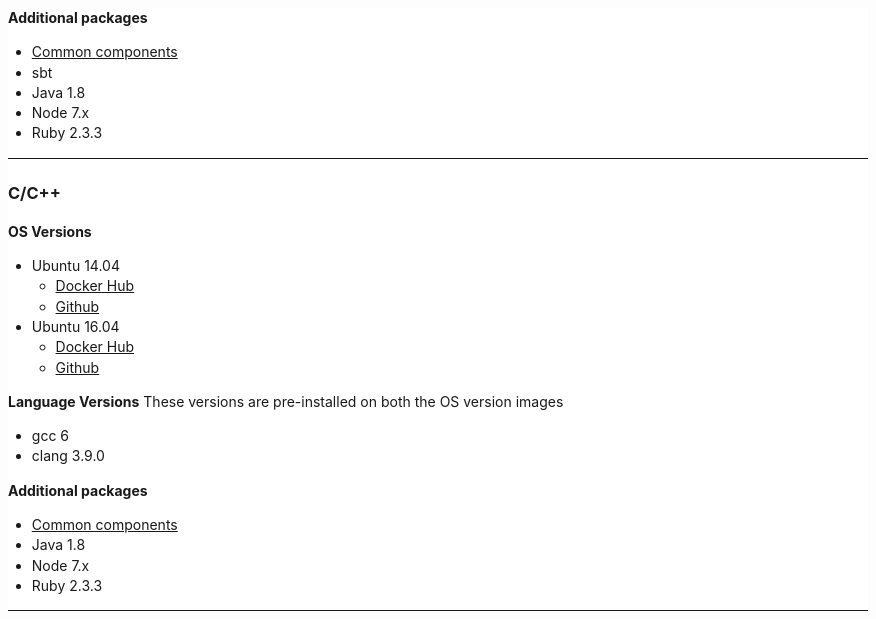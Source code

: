 **Additional packages**

* [Common components](#common-532)
* sbt
* Java 1.8
* Node 7.x
* Ruby 2.3.3

---


<a name="cpp-532"></a>
### C/C++
**OS Versions**

* Ubuntu 14.04
	* [Docker Hub](https://hub.docker.com/r/drydock/u14scaall/)
	* [Github](https://github.com/dry-dock/u14scaall)
* Ubuntu 16.04
	* [Docker Hub](https://hub.docker.com/r/drydock/u16scaall/)
	* [Github](https://github.com/dry-dock/u16scaall)

**Language Versions**
These versions are pre-installed on both the OS version images

* gcc 6
* clang 3.9.0

**Additional packages**

* [Common components](#common-532)
* Java 1.8
* Node 7.x
* Ruby 2.3.3

---
